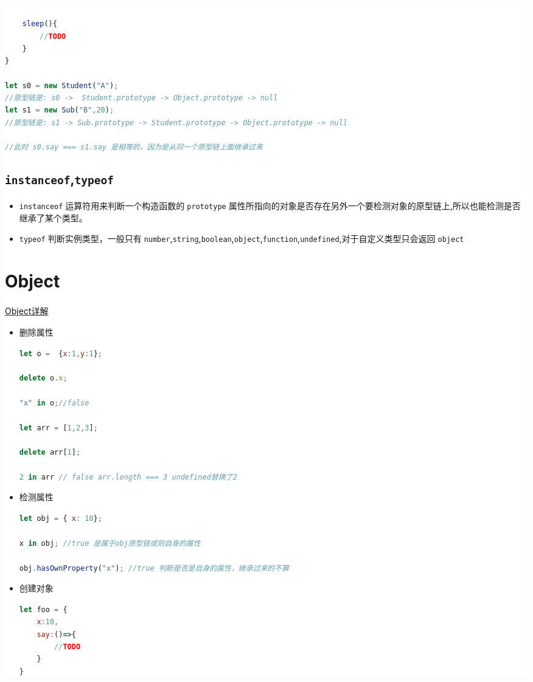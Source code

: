 ```js
    
    sleep(){
        //TODO
    }
}

let s0 = new Student("A");
//原型链是: s0 ->  Student.prototype -> Object.prototype -> null
let s1 = new Sub("B",20);
//原型链是: s1 -> Sub.prototype -> Student.prototype -> Object.prototype -> null

//此时 s0.say === s1.say 是相等的，因为是从同一个原型链上面继承过来
```

## `instanceof`,`typeof`

+ `instanceof` 运算符用来判断一个构造函数的 `prototype` 属性所指向的对象是否存在另外一个要检测对象的原型链上,所以也能检测是否继承了某个类型。

+ `typeof` 判断实例类型，一般只有 `number`,`string`,`boolean`,`object`,`function`,`undefined`,对于自定义类型只会返回 `object`


# Object

[Object详解](https://www.cnblogs.com/pingchuanxin/p/5773326.html)

+ 删除属性
    ```js
    let o =  {x:1,y:1};

    delete o.x;

    "x" in o;//false

    let arr = [1,2,3];

    delete arr[1];

    2 in arr // false arr.length === 3 undefined替换了2
    ```

+ 检测属性
    ```js
    let obj = { x: 10};

    x in obj; //true 是属于obj原型链或则自身的属性

    obj.hasOwnProperty("x"); //true 判断是否是自身的属性，继承过来的不算
    ```

+ 创建对象
    ```js
    let foo = {
        x:10,
        say:()=>{
            //TODO
        }
    }
